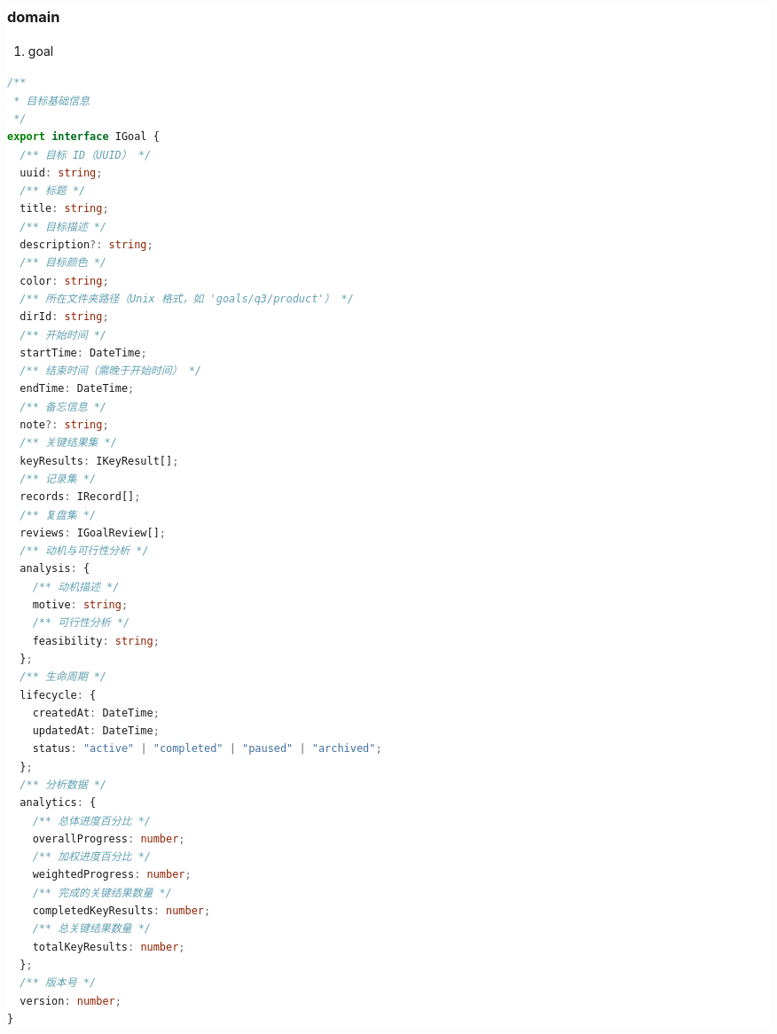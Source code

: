 ### domain

1. goal

```ts
/**
 * 目标基础信息
 */
export interface IGoal {
  /** 目标 ID（UUID） */
  uuid: string;
  /** 标题 */
  title: string;
  /** 目标描述 */
  description?: string;
  /** 目标颜色 */
  color: string;
  /** 所在文件夹路径（Unix 格式，如 'goals/q3/product'） */
  dirId: string;
  /** 开始时间 */
  startTime: DateTime;
  /** 结束时间（需晚于开始时间） */
  endTime: DateTime;
  /** 备忘信息 */
  note?: string;
  /** 关键结果集 */
  keyResults: IKeyResult[];
  /** 记录集 */
  records: IRecord[];
  /** 复盘集 */
  reviews: IGoalReview[];
  /** 动机与可行性分析 */
  analysis: {
    /** 动机描述 */
    motive: string;
    /** 可行性分析 */
    feasibility: string;
  };
  /** 生命周期 */
  lifecycle: {
    createdAt: DateTime;
    updatedAt: DateTime;
    status: "active" | "completed" | "paused" | "archived";
  };
  /** 分析数据 */
  analytics: {
    /** 总体进度百分比 */
    overallProgress: number;
    /** 加权进度百分比 */
    weightedProgress: number;
    /** 完成的关键结果数量 */
    completedKeyResults: number;
    /** 总关键结果数量 */
    totalKeyResults: number;
  };
  /** 版本号 */
  version: number;
}
```

